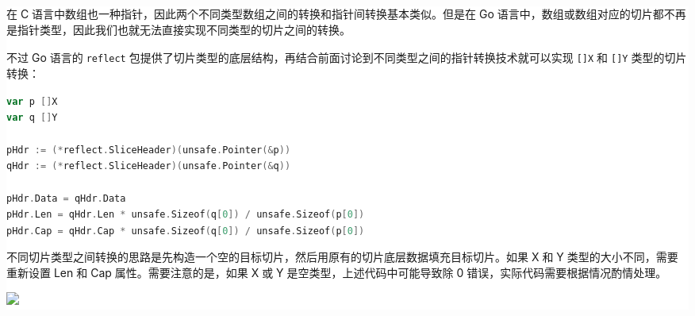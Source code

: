 在 C 语言中数组也一种指针，因此两个不同类型数组之间的转换和指针间转换基本类似。但是在 Go 语言中，数组或数组对应的切片都不再是指针类型，因此我们也就无法直接实现不同类型的切片之间的转换。

不过 Go 语言的 `reflect` 包提供了切片类型的底层结构，再结合前面讨论到不同类型之间的指针转换技术就可以实现 `[]X` 和 `[]Y` 类型的切片转换：

```go
var p []X
var q []Y

pHdr := (*reflect.SliceHeader)(unsafe.Pointer(&p))
qHdr := (*reflect.SliceHeader)(unsafe.Pointer(&q))

pHdr.Data = qHdr.Data
pHdr.Len = qHdr.Len * unsafe.Sizeof(q[0]) / unsafe.Sizeof(p[0])
pHdr.Cap = qHdr.Cap * unsafe.Sizeof(q[0]) / unsafe.Sizeof(p[0])
```

不同切片类型之间转换的思路是先构造一个空的目标切片，然后用原有的切片底层数据填充目标切片。如果 X 和 Y 类型的大小不同，需要重新设置 Len 和 Cap 属性。需要注意的是，如果 X 或 Y 是空类型，上述代码中可能导致除 0 错误，实际代码需要根据情况酌情处理。

![](../../assets/images/x-slice-to-y-slice.png)
